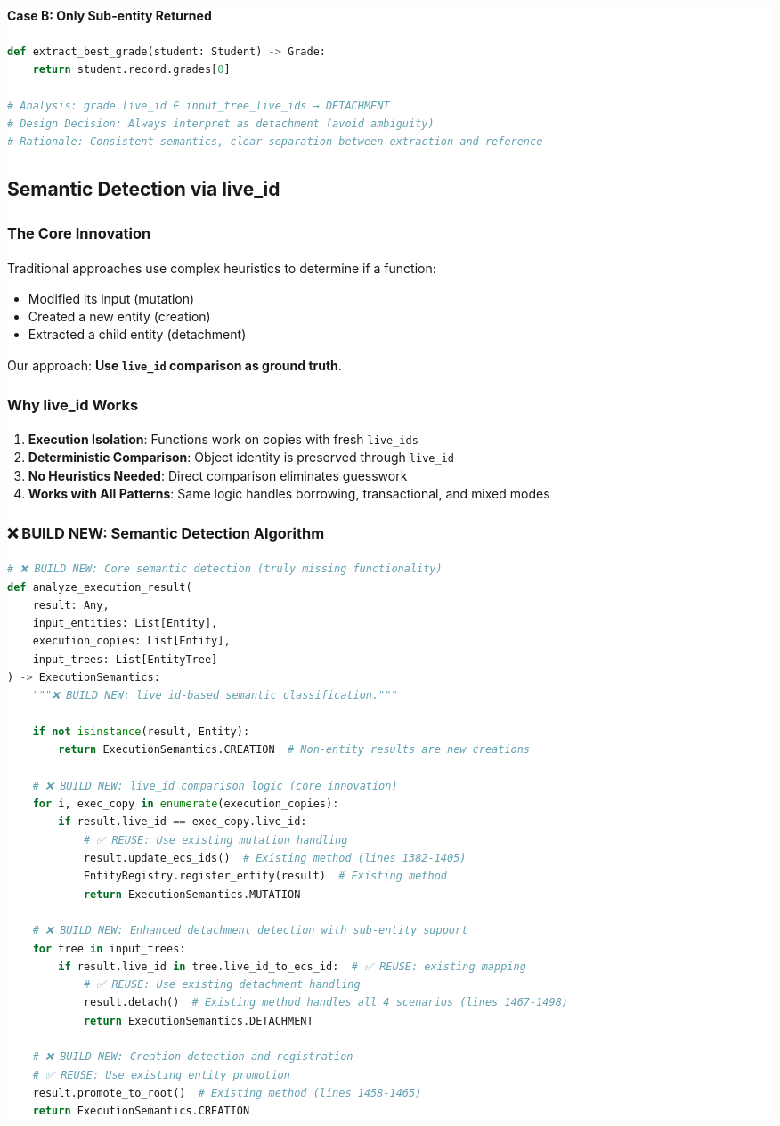 #### **Case B: Only Sub-entity Returned**  
```python
def extract_best_grade(student: Student) -> Grade:
    return student.record.grades[0]

# Analysis: grade.live_id ∈ input_tree_live_ids → DETACHMENT
# Design Decision: Always interpret as detachment (avoid ambiguity)
# Rationale: Consistent semantics, clear separation between extraction and reference
```

## Semantic Detection via live_id

### **The Core Innovation**

Traditional approaches use complex heuristics to determine if a function:
- Modified its input (mutation)
- Created a new entity (creation)  
- Extracted a child entity (detachment)

Our approach: **Use `live_id` comparison as ground truth**.

### **Why live_id Works**

1. **Execution Isolation**: Functions work on copies with fresh `live_ids`
2. **Deterministic Comparison**: Object identity is preserved through `live_id`
3. **No Heuristics Needed**: Direct comparison eliminates guesswork
4. **Works with All Patterns**: Same logic handles borrowing, transactional, and mixed modes

### **❌ BUILD NEW: Semantic Detection Algorithm**

```python
# ❌ BUILD NEW: Core semantic detection (truly missing functionality)
def analyze_execution_result(
    result: Any,
    input_entities: List[Entity], 
    execution_copies: List[Entity],
    input_trees: List[EntityTree]
) -> ExecutionSemantics:
    """❌ BUILD NEW: live_id-based semantic classification."""
    
    if not isinstance(result, Entity):
        return ExecutionSemantics.CREATION  # Non-entity results are new creations
    
    # ❌ BUILD NEW: live_id comparison logic (core innovation)
    for i, exec_copy in enumerate(execution_copies):
        if result.live_id == exec_copy.live_id:
            # ✅ REUSE: Use existing mutation handling
            result.update_ecs_ids()  # Existing method (lines 1382-1405)
            EntityRegistry.register_entity(result)  # Existing method
            return ExecutionSemantics.MUTATION
    
    # ❌ BUILD NEW: Enhanced detachment detection with sub-entity support
    for tree in input_trees:
        if result.live_id in tree.live_id_to_ecs_id:  # ✅ REUSE: existing mapping
            # ✅ REUSE: Use existing detachment handling
            result.detach()  # Existing method handles all 4 scenarios (lines 1467-1498)
            return ExecutionSemantics.DETACHMENT
    
    # ❌ BUILD NEW: Creation detection and registration
    # ✅ REUSE: Use existing entity promotion
    result.promote_to_root()  # Existing method (lines 1458-1465)
    return ExecutionSemantics.CREATION
```
